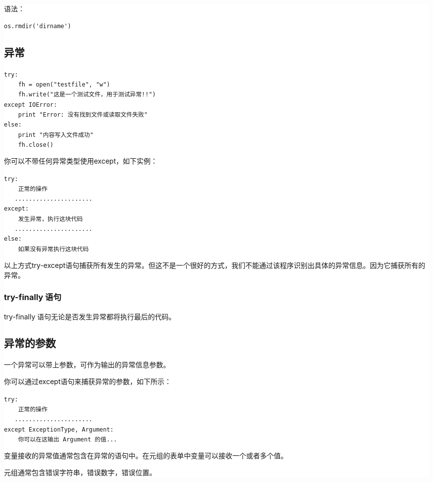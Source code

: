语法：

```
os.rmdir('dirname')
```

## 异常

```
try:
    fh = open("testfile", "w")
    fh.write("这是一个测试文件，用于测试异常!!")
except IOError:
    print "Error: 没有找到文件或读取文件失败"
else:
    print "内容写入文件成功"
    fh.close()
```

你可以不带任何异常类型使用except，如下实例：

```
try:
    正常的操作
   ......................
except:
    发生异常，执行这块代码
   ......................
else:
    如果没有异常执行这块代码
```


以上方式try-except语句捕获所有发生的异常。但这不是一个很好的方式，我们不能通过该程序识别出具体的异常信息。因为它捕获所有的异常。

### try-finally 语句

try-finally 语句无论是否发生异常都将执行最后的代码。

## 异常的参数

一个异常可以带上参数，可作为输出的异常信息参数。

你可以通过except语句来捕获异常的参数，如下所示：

```
try:
    正常的操作
   ......................
except ExceptionType, Argument:
    你可以在这输出 Argument 的值...
```

变量接收的异常值通常包含在异常的语句中。在元组的表单中变量可以接收一个或者多个值。

元组通常包含错误字符串，错误数字，错误位置。
